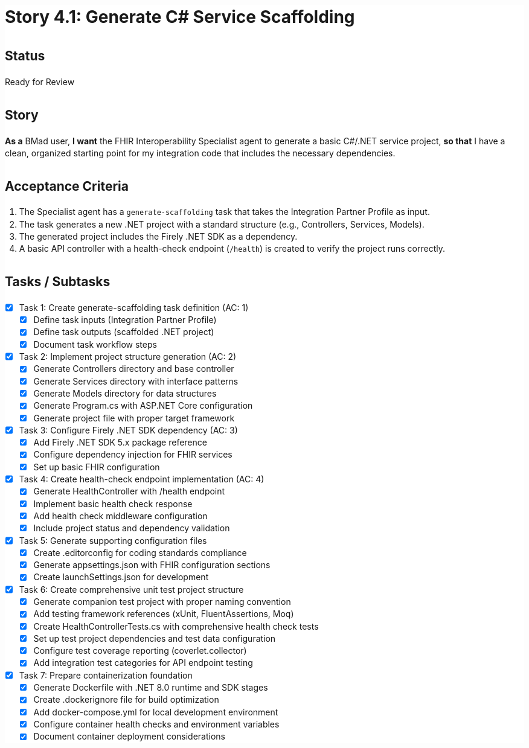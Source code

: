 # Story 4.1: Generate C# Service Scaffolding

## Status
Ready for Review

## Story

**As a** BMad user,
**I want** the FHIR Interoperability Specialist agent to generate a basic C#/.NET service project,
**so that** I have a clean, organized starting point for my integration code that includes the necessary dependencies.

## Acceptance Criteria

1. The Specialist agent has a `generate-scaffolding` task that takes the Integration Partner Profile as input.
2. The task generates a new .NET project with a standard structure (e.g., Controllers, Services, Models).
3. The generated project includes the Firely .NET SDK as a dependency.
4. A basic API controller with a health-check endpoint (`/health`) is created to verify the project runs correctly.

## Tasks / Subtasks

- [x] Task 1: Create generate-scaffolding task definition (AC: 1)
  - [x] Define task inputs (Integration Partner Profile)
  - [x] Define task outputs (scaffolded .NET project)
  - [x] Document task workflow steps
- [x] Task 2: Implement project structure generation (AC: 2)
  - [x] Generate Controllers directory and base controller
  - [x] Generate Services directory with interface patterns
  - [x] Generate Models directory for data structures
  - [x] Generate Program.cs with ASP.NET Core configuration
  - [x] Generate project file with proper target framework
- [x] Task 3: Configure Firely .NET SDK dependency (AC: 3)
  - [x] Add Firely .NET SDK 5.x package reference
  - [x] Configure dependency injection for FHIR services
  - [x] Set up basic FHIR configuration
- [x] Task 4: Create health-check endpoint implementation (AC: 4)
  - [x] Generate HealthController with /health endpoint
  - [x] Implement basic health check response
  - [x] Add health check middleware configuration
  - [x] Include project status and dependency validation
- [x] Task 5: Generate supporting configuration files
  - [x] Create .editorconfig for coding standards compliance
  - [x] Generate appsettings.json with FHIR configuration sections
  - [x] Create launchSettings.json for development
- [x] Task 6: Create comprehensive unit test project structure
  - [x] Generate companion test project with proper naming convention
  - [x] Add testing framework references (xUnit, FluentAssertions, Moq)
  - [x] Create HealthControllerTests.cs with comprehensive health check tests
  - [x] Set up test project dependencies and test data configuration
  - [x] Configure test coverage reporting (coverlet.collector)
  - [x] Add integration test categories for API endpoint testing
- [x] Task 7: Prepare containerization foundation
  - [x] Generate Dockerfile with .NET 8.0 runtime and SDK stages
  - [x] Create .dockerignore file for build optimization
  - [x] Add docker-compose.yml for local development environment
  - [x] Configure container health checks and environment variables
  - [x] Document container deployment considerations
